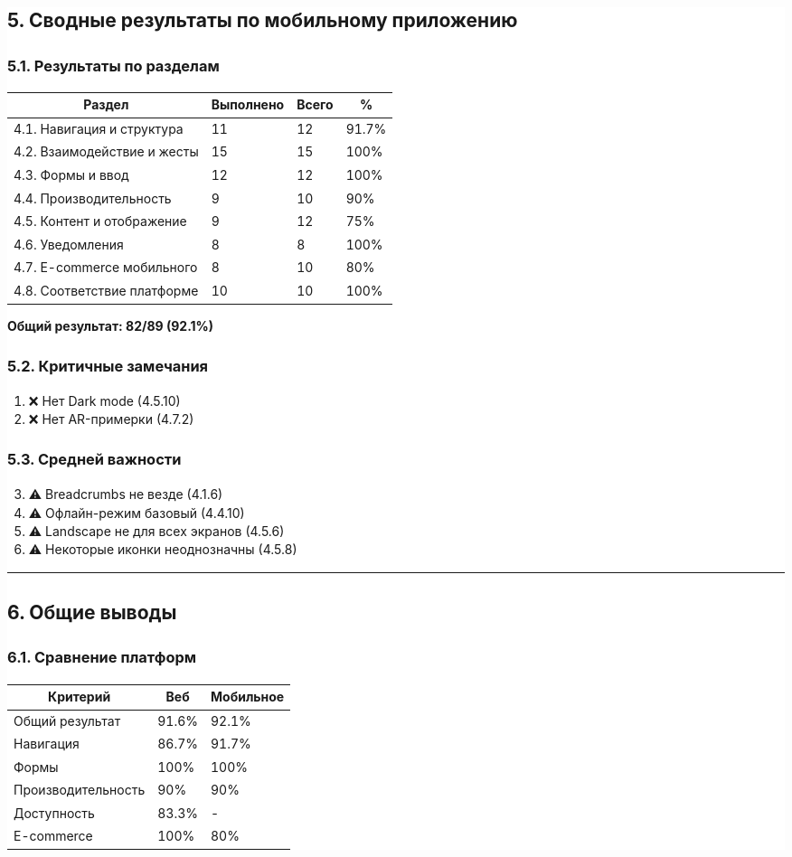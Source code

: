
## 5. Сводные результаты по мобильному приложению

### 5.1. Результаты по разделам

| Раздел | Выполнено | Всего | % |
|--------|-----------|-------|---|
| 4.1. Навигация и структура | 11 | 12 | 91.7% |
| 4.2. Взаимодействие и жесты | 15 | 15 | 100% |
| 4.3. Формы и ввод | 12 | 12 | 100% |
| 4.4. Производительность | 9 | 10 | 90% |
| 4.5. Контент и отображение | 9 | 12 | 75% |
| 4.6. Уведомления | 8 | 8 | 100% |
| 4.7. E-commerce мобильного | 8 | 10 | 80% |
| 4.8. Соответствие платформе | 10 | 10 | 100% |

**Общий результат: 82/89 (92.1%)**

### 5.2. Критичные замечания

1. ❌ Нет Dark mode (4.5.10)
2. ❌ Нет AR-примерки (4.7.2)

### 5.3. Средней важности

3. ⚠️ Breadcrumbs не везде (4.1.6)
4. ⚠️ Офлайн-режим базовый (4.4.10)
5. ⚠️ Landscape не для всех экранов (4.5.6)
6. ⚠️ Некоторые иконки неоднозначны (4.5.8)

---

## 6. Общие выводы

### 6.1. Сравнение платформ

| Критерий | Веб | Мобильное |
|----------|-----|-----------|
| Общий результат | 91.6% | 92.1% |
| Навигация | 86.7% | 91.7% |
| Формы | 100% | 100% |
| Производительность | 90% | 90% |
| Доступность | 83.3% | - |
| E-commerce | 100% | 80% |
